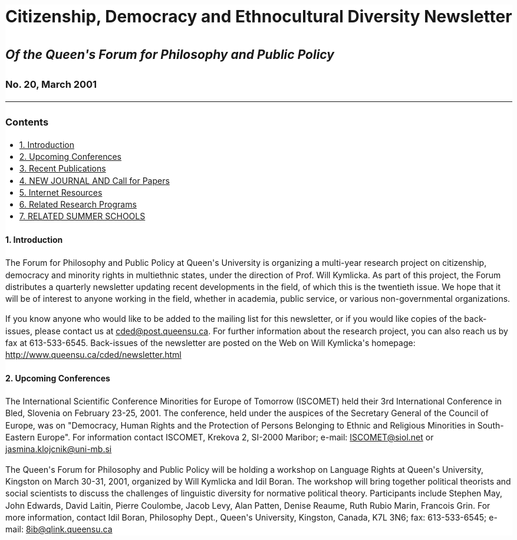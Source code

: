 # Citizenship, Democracy and Ethnocultural Diversity Newsletter

## _Of the Queen's Forum for Philosophy and Public Policy_

### **No. 20, March 2001**

---

### Contents

- [1\. Introduction](#1-introduction)
- [2\. Upcoming Conferences](#2-upcoming-conferences)
- [3\. Recent Publications](#3-recent-publications)
- [4\. NEW JOURNAL AND Call for Papers](#4-new-journal-and-call-for-papers)
- [5\. Internet Resources](#5-internet-resources)
- [6\. Related Research Programs](#6-related-research-programs)
- [7\. RELATED SUMMER SCHOOLS](#7-related-summer-schools)

#### 1\. Introduction

The Forum for Philosophy and Public Policy at Queen's University is organizing a multi-year research project on citizenship, democracy and minority rights in multiethnic states, under the direction of Prof. Will Kymlicka. As part of this project, the Forum distributes a quarterly newsletter updating recent developments in the field, of which this is the twentieth issue. We hope that it will be of interest to anyone working in the field, whether in academia, public service, or various non-governmental organizations.

If you know anyone who would like to be added to the mailing list for this newsletter, or if you would like copies of the back-issues, please contact us at cded@post.queensu.ca. For further information about the research project, you can also reach us by fax at 613-533-6545\. Back-issues of the newsletter are posted on the Web on Will Kymlicka's homepage: <http://www.queensu.ca/cded/newsletter.html>

#### 2\. Upcoming Conferences

The International Scientific Conference Minorities for Europe of Tomorrow (ISCOMET) held their 3rd International Conference in Bled, Slovenia on February 23-25, 2001\. The conference, held under the auspices of the Secretary General of the Council of Europe, was on "Democracy, Human Rights and the Protection of Persons Belonging to Ethnic and Religious Minorities in South-Eastern Europe". For information contact ISCOMET, Krekova 2, SI-2000 Maribor; e-mail: ISCOMET@siol.net or jasmina.klojcnik@uni-mb.si

The Queen's Forum for Philosophy and Public Policy will be holding a workshop on Language Rights at Queen's University, Kingston on March 30-31, 2001, organized by Will Kymlicka and Idil Boran. The workshop will bring together political theorists and social scientists to discuss the challenges of linguistic diversity for normative political theory. Participants include Stephen May, John Edwards, David Laitin, Pierre Coulombe, Jacob Levy, Alan Patten, Denise Reaume, Ruth Rubio Marin, Francois Grin. For more information, contact Idil Boran, Philosophy Dept., Queen's University, Kingston, Canada, K7L 3N6; fax: 613-533-6545; e-mail: 8ib@qlink.queensu.ca
